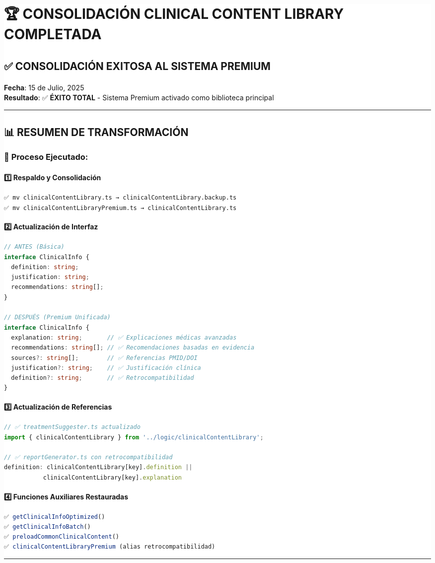 # 🏆 CONSOLIDACIÓN CLINICAL CONTENT LIBRARY COMPLETADA

## ✅ **CONSOLIDACIÓN EXITOSA AL SISTEMA PREMIUM**

**Fecha**: 15 de Julio, 2025  
**Resultado**: ✅ **ÉXITO TOTAL** - Sistema Premium activado como biblioteca principal

---

## 📊 **RESUMEN DE TRANSFORMACIÓN**

### 🔄 **Proceso Ejecutado**:

#### 1️⃣ **Respaldo y Consolidación**
```bash
✅ mv clinicalContentLibrary.ts → clinicalContentLibrary.backup.ts
✅ mv clinicalContentLibraryPremium.ts → clinicalContentLibrary.ts
```

#### 2️⃣ **Actualización de Interfaz**
```typescript
// ANTES (Básica)
interface ClinicalInfo {
  definition: string;
  justification: string;
  recommendations: string[];
}

// DESPUÉS (Premium Unificada)
interface ClinicalInfo {
  explanation: string;       // ✅ Explicaciones médicas avanzadas
  recommendations: string[]; // ✅ Recomendaciones basadas en evidencia
  sources?: string[];        // ✅ Referencias PMID/DOI
  justification?: string;    // ✅ Justificación clínica
  definition?: string;       // ✅ Retrocompatibilidad
}
```

#### 3️⃣ **Actualización de Referencias**
```typescript
// ✅ treatmentSuggester.ts actualizado
import { clinicalContentLibrary } from '../logic/clinicalContentLibrary';

// ✅ reportGenerator.ts con retrocompatibilidad
definition: clinicalContentLibrary[key].definition || 
           clinicalContentLibrary[key].explanation
```

#### 4️⃣ **Funciones Auxiliares Restauradas**
```typescript
✅ getClinicalInfoOptimized()
✅ getClinicalInfoBatch()  
✅ preloadCommonClinicalContent()
✅ clinicalContentLibraryPremium (alias retrocompatibilidad)
```

---